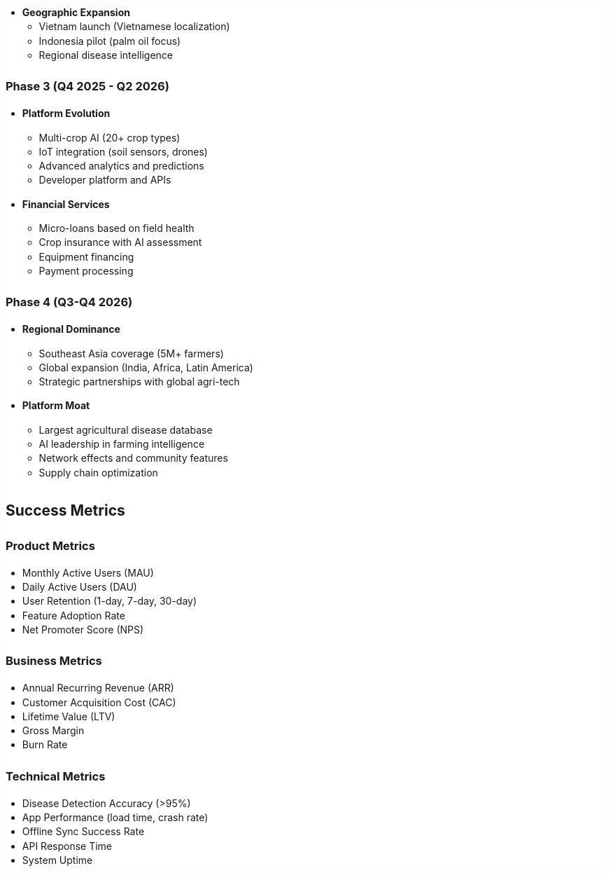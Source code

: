- **Geographic Expansion**
  - Vietnam launch (Vietnamese localization)
  - Indonesia pilot (palm oil focus)
  - Regional disease intelligence

### Phase 3 (Q4 2025 - Q2 2026)
- **Platform Evolution**
  - Multi-crop AI (20+ crop types)
  - IoT integration (soil sensors, drones)
  - Advanced analytics and predictions
  - Developer platform and APIs

- **Financial Services**
  - Micro-loans based on field health
  - Crop insurance with AI assessment
  - Equipment financing
  - Payment processing

### Phase 4 (Q3-Q4 2026)
- **Regional Dominance**
  - Southeast Asia coverage (5M+ farmers)
  - Global expansion (India, Africa, Latin America)
  - Strategic partnerships with global agri-tech

- **Platform Moat**
  - Largest agricultural disease database
  - AI leadership in farming intelligence
  - Network effects and community features
  - Supply chain optimization

## Success Metrics

### **Product Metrics**
- Monthly Active Users (MAU)
- Daily Active Users (DAU) 
- User Retention (1-day, 7-day, 30-day)
- Feature Adoption Rate
- Net Promoter Score (NPS)

### **Business Metrics**
- Annual Recurring Revenue (ARR)
- Customer Acquisition Cost (CAC)
- Lifetime Value (LTV)
- Gross Margin
- Burn Rate

### **Technical Metrics**
- Disease Detection Accuracy (>95%)
- App Performance (load time, crash rate)
- Offline Sync Success Rate
- API Response Time
- System Uptime
